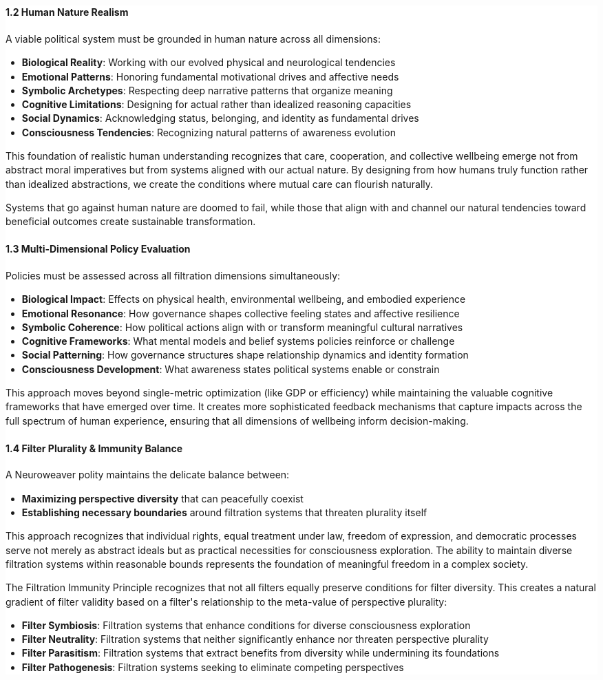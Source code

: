 #### **1.2 Human Nature Realism**

A viable political system must be grounded in human nature across all dimensions:

- **Biological Reality**: Working with our evolved physical and neurological tendencies
- **Emotional Patterns**: Honoring fundamental motivational drives and affective needs
- **Symbolic Archetypes**: Respecting deep narrative patterns that organize meaning
- **Cognitive Limitations**: Designing for actual rather than idealized reasoning capacities
- **Social Dynamics**: Acknowledging status, belonging, and identity as fundamental drives
- **Consciousness Tendencies**: Recognizing natural patterns of awareness evolution

This foundation of realistic human understanding recognizes that care, cooperation, and collective wellbeing emerge not from abstract moral imperatives but from systems aligned with our actual nature. By designing from how humans truly function rather than idealized abstractions, we create the conditions where mutual care can flourish naturally.

Systems that go against human nature are doomed to fail, while those that align with and channel our natural tendencies toward beneficial outcomes create sustainable transformation.

#### **1.3 Multi-Dimensional Policy Evaluation**

Policies must be assessed across all filtration dimensions simultaneously:

- **Biological Impact**: Effects on physical health, environmental wellbeing, and embodied experience
- **Emotional Resonance**: How governance shapes collective feeling states and affective resilience
- **Symbolic Coherence**: How political actions align with or transform meaningful cultural narratives
- **Cognitive Frameworks**: What mental models and belief systems policies reinforce or challenge
- **Social Patterning**: How governance structures shape relationship dynamics and identity formation
- **Consciousness Development**: What awareness states political systems enable or constrain

This approach moves beyond single-metric optimization (like GDP or efficiency) while maintaining the valuable cognitive frameworks that have emerged over time. It creates more sophisticated feedback mechanisms that capture impacts across the full spectrum of human experience, ensuring that all dimensions of wellbeing inform decision-making.

#### **1.4 Filter Plurality & Immunity Balance**

A Neuroweaver polity maintains the delicate balance between:

- **Maximizing perspective diversity** that can peacefully coexist
- **Establishing necessary boundaries** around filtration systems that threaten plurality itself

This approach recognizes that individual rights, equal treatment under law, freedom of expression, and democratic processes serve not merely as abstract ideals but as practical necessities for consciousness exploration. The ability to maintain diverse filtration systems within reasonable bounds represents the foundation of meaningful freedom in a complex society.

The Filtration Immunity Principle recognizes that not all filters equally preserve conditions for filter diversity. This creates a natural gradient of filter validity based on a filter's relationship to the meta-value of perspective plurality:

- **Filter Symbiosis**: Filtration systems that enhance conditions for diverse consciousness exploration
- **Filter Neutrality**: Filtration systems that neither significantly enhance nor threaten perspective plurality
- **Filter Parasitism**: Filtration systems that extract benefits from diversity while undermining its foundations
- **Filter Pathogenesis**: Filtration systems seeking to eliminate competing perspectives
